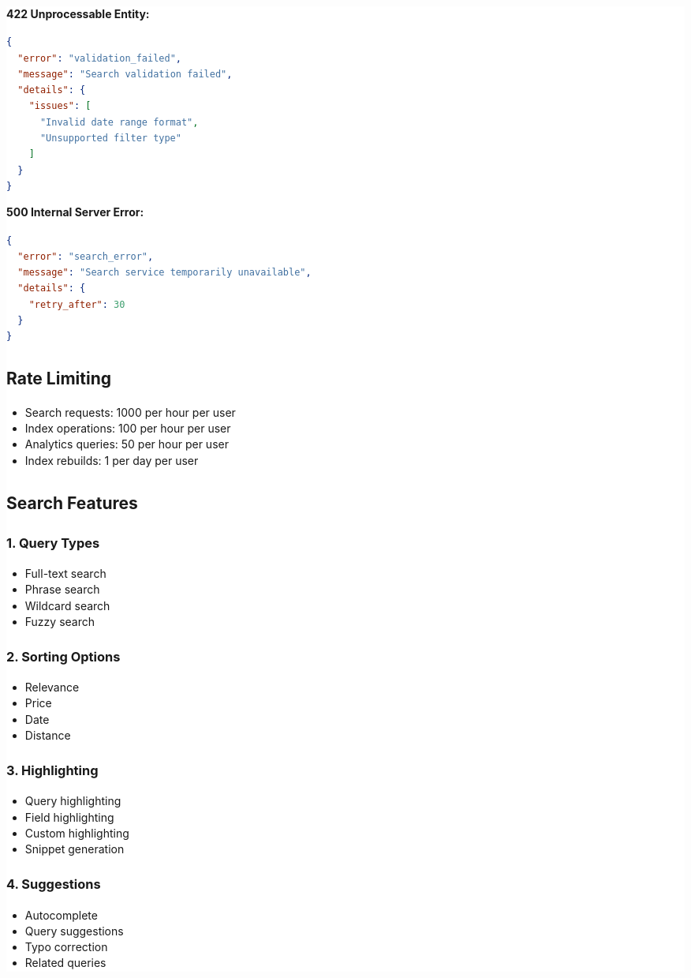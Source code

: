 **422 Unprocessable Entity:**
```json
{
  "error": "validation_failed",
  "message": "Search validation failed",
  "details": {
    "issues": [
      "Invalid date range format",
      "Unsupported filter type"
    ]
  }
}
```

**500 Internal Server Error:**
```json
{
  "error": "search_error",
  "message": "Search service temporarily unavailable",
  "details": {
    "retry_after": 30
  }
}
```

## Rate Limiting

- Search requests: 1000 per hour per user
- Index operations: 100 per hour per user
- Analytics queries: 50 per hour per user
- Index rebuilds: 1 per day per user

## Search Features

### 1. Query Types
- Full-text search
- Phrase search
- Wildcard search
- Fuzzy search

### 2. Sorting Options
- Relevance
- Price
- Date
- Distance

### 3. Highlighting
- Query highlighting
- Field highlighting
- Custom highlighting
- Snippet generation

### 4. Suggestions
- Autocomplete
- Query suggestions
- Typo correction
- Related queries